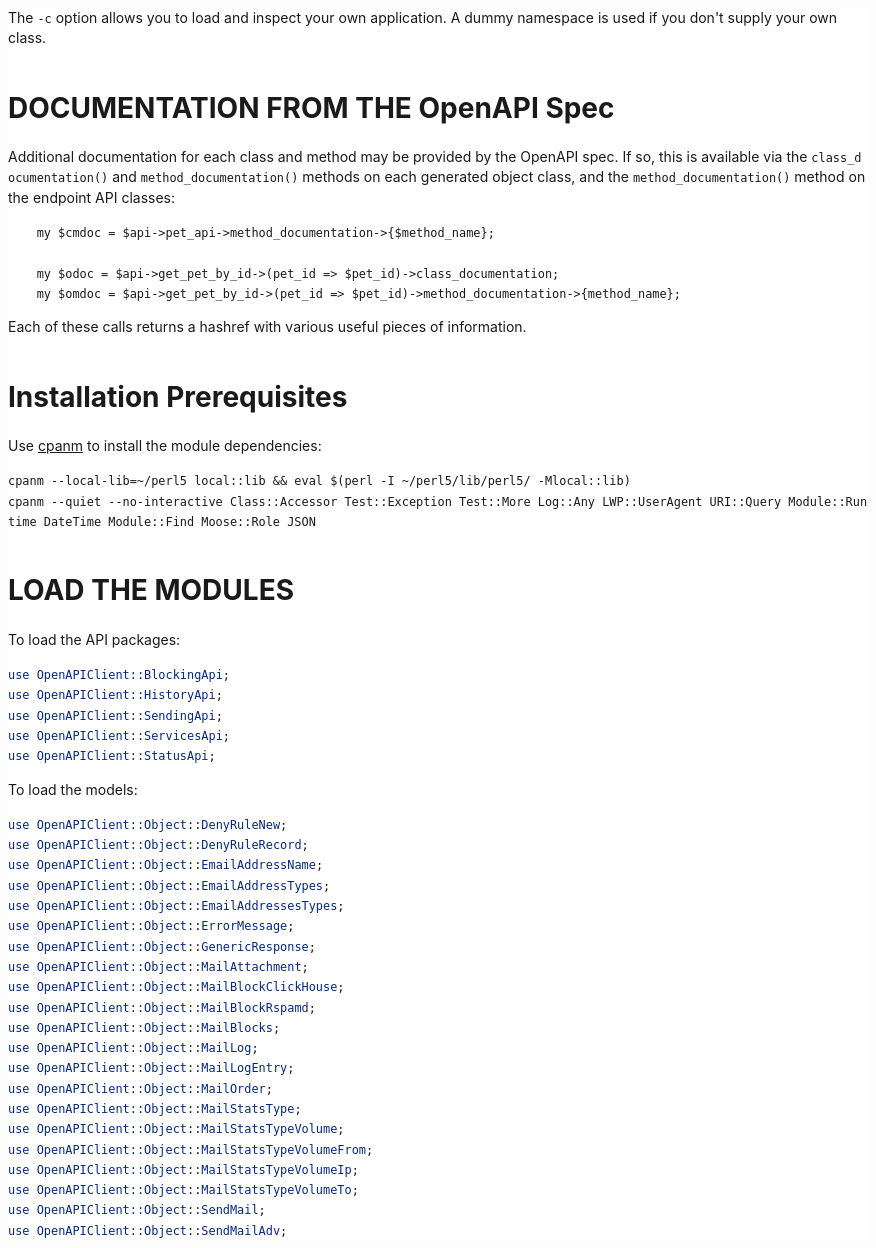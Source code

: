 
The `-c` option allows you to load and inspect your own application. A dummy
namespace is used if you don't supply your own class.

# DOCUMENTATION FROM THE OpenAPI Spec

Additional documentation for each class and method may be provided by the OpenAPI
spec. If so, this is available via the `class_documentation()` and
`method_documentation()` methods on each generated object class, and the
`method_documentation()` method on the endpoint API classes:

        my $cmdoc = $api->pet_api->method_documentation->{$method_name};

        my $odoc = $api->get_pet_by_id->(pet_id => $pet_id)->class_documentation;
        my $omdoc = $api->get_pet_by_id->(pet_id => $pet_id)->method_documentation->{method_name};


Each of these calls returns a hashref with various useful pieces of information.

# Installation Prerequisites

Use [cpanm](https://metacpan.org/pod/distribution/App-cpanminus/bin/cpanm) to install the module dependencies:

```
cpanm --local-lib=~/perl5 local::lib && eval $(perl -I ~/perl5/lib/perl5/ -Mlocal::lib)
cpanm --quiet --no-interactive Class::Accessor Test::Exception Test::More Log::Any LWP::UserAgent URI::Query Module::Runtime DateTime Module::Find Moose::Role JSON
```

# LOAD THE MODULES

To load the API packages:
```perl
use OpenAPIClient::BlockingApi;
use OpenAPIClient::HistoryApi;
use OpenAPIClient::SendingApi;
use OpenAPIClient::ServicesApi;
use OpenAPIClient::StatusApi;

```

To load the models:
```perl
use OpenAPIClient::Object::DenyRuleNew;
use OpenAPIClient::Object::DenyRuleRecord;
use OpenAPIClient::Object::EmailAddressName;
use OpenAPIClient::Object::EmailAddressTypes;
use OpenAPIClient::Object::EmailAddressesTypes;
use OpenAPIClient::Object::ErrorMessage;
use OpenAPIClient::Object::GenericResponse;
use OpenAPIClient::Object::MailAttachment;
use OpenAPIClient::Object::MailBlockClickHouse;
use OpenAPIClient::Object::MailBlockRspamd;
use OpenAPIClient::Object::MailBlocks;
use OpenAPIClient::Object::MailLog;
use OpenAPIClient::Object::MailLogEntry;
use OpenAPIClient::Object::MailOrder;
use OpenAPIClient::Object::MailStatsType;
use OpenAPIClient::Object::MailStatsTypeVolume;
use OpenAPIClient::Object::MailStatsTypeVolumeFrom;
use OpenAPIClient::Object::MailStatsTypeVolumeIp;
use OpenAPIClient::Object::MailStatsTypeVolumeTo;
use OpenAPIClient::Object::SendMail;
use OpenAPIClient::Object::SendMailAdv;

```